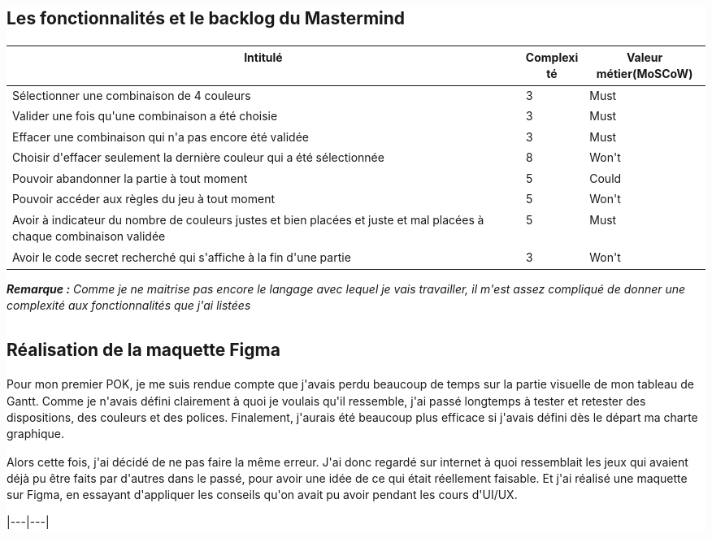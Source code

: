 
<h2 id=fonctionnalités> Les fonctionnalités et le backlog du Mastermind</h2>

|Intitulé|Complexité|Valeur métier(MoSCoW)|
|---|---|---|
|Sélectionner une combinaison de 4 couleurs|3|Must|
|Valider une fois qu'une combinaison a été choisie|3|Must|
|Effacer une combinaison qui n'a pas encore été validée|3|Must|
|Choisir d'effacer seulement la dernière couleur qui a été sélectionnée|8|Won't|
|Pouvoir abandonner la partie à tout moment|5|Could |
|Pouvoir accéder aux règles du jeu à tout moment|5|Won't|
|Avoir à indicateur du nombre de couleurs justes et bien placées et juste et mal placées à chaque combinaison validée|5|Must|
|Avoir le code secret recherché qui s'affiche à la fin d'une partie|3|Won't|

***Remarque :***
*Comme je ne maitrise pas encore le langage avec lequel je vais travailler, il m'est assez compliqué de donner une complexité aux fonctionnalités que j'ai listées*

<h2 id=maquette> Réalisation de la maquette Figma</h2>

Pour mon premier POK, je me suis rendue compte que j'avais perdu beaucoup de temps sur la partie visuelle de mon tableau de Gantt. Comme je n'avais défini clairement à quoi je voulais qu'il ressemble, j'ai passé longtemps à tester et retester des dispositions, des couleurs et des polices. Finalement, j'aurais été beaucoup plus efficace si j'avais défini dès le départ ma charte graphique.

Alors cette fois, j'ai décidé de ne pas faire la même erreur. J'ai donc regardé sur internet à quoi ressemblait les jeux qui avaient déjà pu être faits par d'autres dans le passé, pour avoir une idée de ce qui était réellement faisable. Et j'ai réalisé une maquette sur Figma, en essayant d'appliquer les conseils qu'on avait pu avoir pendant les cours d'UI/UX. 

|---|---|